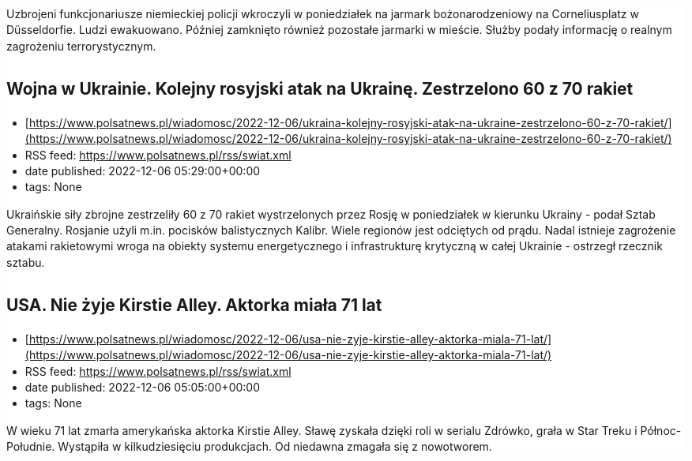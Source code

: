 Uzbrojeni funkcjonariusze niemieckiej policji wkroczyli w poniedziałek na jarmark bożonarodzeniowy na Corneliusplatz w Düsseldorfie. Ludzi ewakuowano. Później zamknięto również pozostałe jarmarki w mieście. Służby podały informację o realnym zagrożeniu terrorystycznym.

## Wojna w Ukrainie. Kolejny rosyjski atak na Ukrainę. Zestrzelono 60 z 70 rakiet
 - [https://www.polsatnews.pl/wiadomosc/2022-12-06/ukraina-kolejny-rosyjski-atak-na-ukraine-zestrzelono-60-z-70-rakiet/](https://www.polsatnews.pl/wiadomosc/2022-12-06/ukraina-kolejny-rosyjski-atak-na-ukraine-zestrzelono-60-z-70-rakiet/)
 - RSS feed: https://www.polsatnews.pl/rss/swiat.xml
 - date published: 2022-12-06 05:29:00+00:00
 - tags: None

Ukraińskie siły zbrojne zestrzeliły 60 z 70 rakiet wystrzelonych przez Rosję w poniedziałek w kierunku Ukrainy - podał Sztab Generalny. Rosjanie użyli m.in. pocisków balistycznych Kalibr. Wiele regionów jest odciętych od prądu. Nadal istnieje zagrożenie atakami rakietowymi wroga na obiekty systemu energetycznego i infrastrukturę krytyczną w całej Ukrainie - ostrzegł rzecznik sztabu.

## USA. Nie żyje Kirstie Alley. Aktorka miała 71 lat
 - [https://www.polsatnews.pl/wiadomosc/2022-12-06/usa-nie-zyje-kirstie-alley-aktorka-miala-71-lat/](https://www.polsatnews.pl/wiadomosc/2022-12-06/usa-nie-zyje-kirstie-alley-aktorka-miala-71-lat/)
 - RSS feed: https://www.polsatnews.pl/rss/swiat.xml
 - date published: 2022-12-06 05:05:00+00:00
 - tags: None

W wieku 71 lat zmarła amerykańska aktorka Kirstie Alley. Sławę zyskała dzięki roli w serialu Zdrówko, grała w Star Treku i Północ-Południe. Wystąpiła w kilkudziesięciu produkcjach. Od niedawna zmagała się z nowotworem.

